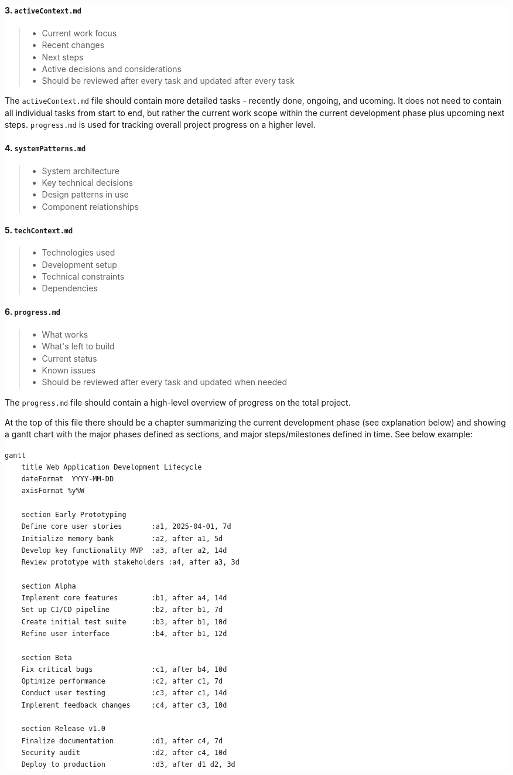 #### 3. `activeContext.md`
> - Current work focus
> - Recent changes
> - Next steps
> - Active decisions and considerations
> - Should be reviewed after every task and updated after every task

The `activeContext.md` file should contain more detailed tasks - recently done, ongoing, and ucoming. It does not need to contain all individual tasks from start to end, but rather the current work scope within the current development phase plus upcoming next steps. `progress.md` is used for tracking overall project progress on a higher level.

#### 4. `systemPatterns.md`
> - System architecture
> - Key technical decisions
> - Design patterns in use
> - Component relationships

#### 5. `techContext.md`
> - Technologies used
> - Development setup
> - Technical constraints
> - Dependencies

#### 6. `progress.md`
> - What works
> - What's left to build
> - Current status
> - Known issues
> - Should be reviewed after every task and updated when needed

The `progress.md` file should contain a high-level overview of progress on the total project.

At the top of this file there should be a chapter summarizing the current development phase (see explanation below) and showing a gantt chart with the major phases defined as sections, and major steps/milestones defined in time. See below example:

```mermaid
gantt
    title Web Application Development Lifecycle
    dateFormat  YYYY-MM-DD
    axisFormat %y%W
    
    section Early Prototyping
    Define core user stories       :a1, 2025-04-01, 7d
    Initialize memory bank         :a2, after a1, 5d
    Develop key functionality MVP  :a3, after a2, 14d
    Review prototype with stakeholders :a4, after a3, 3d
    
    section Alpha
    Implement core features        :b1, after a4, 14d
    Set up CI/CD pipeline          :b2, after b1, 7d
    Create initial test suite      :b3, after b1, 10d
    Refine user interface          :b4, after b1, 12d
    
    section Beta
    Fix critical bugs              :c1, after b4, 10d
    Optimize performance           :c2, after c1, 7d
    Conduct user testing           :c3, after c1, 14d
    Implement feedback changes     :c4, after c3, 10d
    
    section Release v1.0
    Finalize documentation         :d1, after c4, 7d
    Security audit                 :d2, after c4, 10d
    Deploy to production           :d3, after d1 d2, 3d
```